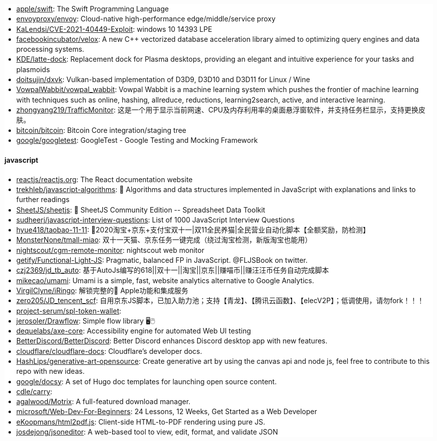* [apple/swift](https://github.com/apple/swift): The Swift Programming Language
* [envoyproxy/envoy](https://github.com/envoyproxy/envoy): Cloud-native high-performance edge/middle/service proxy
* [KaLendsi/CVE-2021-40449-Exploit](https://github.com/KaLendsi/CVE-2021-40449-Exploit): windows 10 14393 LPE
* [facebookincubator/velox](https://github.com/facebookincubator/velox): A new C++ vectorized database acceleration library aimed to optimizing query engines and data processing systems.
* [KDE/latte-dock](https://github.com/KDE/latte-dock): Replacement dock for Plasma desktops, providing an elegant and intuitive experience for your tasks and plasmoids
* [doitsujin/dxvk](https://github.com/doitsujin/dxvk): Vulkan-based implementation of D3D9, D3D10 and D3D11 for Linux / Wine
* [VowpalWabbit/vowpal_wabbit](https://github.com/VowpalWabbit/vowpal_wabbit): Vowpal Wabbit is a machine learning system which pushes the frontier of machine learning with techniques such as online, hashing, allreduce, reductions, learning2search, active, and interactive learning.
* [zhongyang219/TrafficMonitor](https://github.com/zhongyang219/TrafficMonitor): 这是一个用于显示当前网速、CPU及内存利用率的桌面悬浮窗软件，并支持任务栏显示，支持更换皮肤。
* [bitcoin/bitcoin](https://github.com/bitcoin/bitcoin): Bitcoin Core integration/staging tree
* [google/googletest](https://github.com/google/googletest): GoogleTest - Google Testing and Mocking Framework

#### javascript
* [reactjs/reactjs.org](https://github.com/reactjs/reactjs.org): The React documentation website
* [trekhleb/javascript-algorithms](https://github.com/trekhleb/javascript-algorithms): 📝 Algorithms and data structures implemented in JavaScript with explanations and links to further readings
* [SheetJS/sheetjs](https://github.com/SheetJS/sheetjs): 📗 SheetJS Community Edition -- Spreadsheet Data Toolkit
* [sudheerj/javascript-interview-questions](https://github.com/sudheerj/javascript-interview-questions): List of 1000 JavaScript Interview Questions
* [hyue418/taobao-11-11](https://github.com/hyue418/taobao-11-11): 🚀2020淘宝+京东+支付宝双十一|双11全民养猫|全民营业自动化脚本【全额奖励，防检测】
* [MonsterNone/tmall-miao](https://github.com/MonsterNone/tmall-miao): 双十一天猫、京东任务一键完成（绕过淘宝检测，新版淘宝也能用）
* [nightscout/cgm-remote-monitor](https://github.com/nightscout/cgm-remote-monitor): nightscout web monitor
* [getify/Functional-Light-JS](https://github.com/getify/Functional-Light-JS): Pragmatic, balanced FP in JavaScript. @FLJSBook on twitter.
* [czj2369/jd_tb_auto](https://github.com/czj2369/jd_tb_auto): 基于AutoJs编写的618||双十一||淘宝||京东||赚喵币||赚汪汪币任务自动完成脚本
* [mikecao/umami](https://github.com/mikecao/umami): Umami is a simple, fast, website analytics alternative to Google Analytics.
* [VirgilClyne/iRingo](https://github.com/VirgilClyne/iRingo): 解锁完整的 Apple功能和集成服务
* [zero205/JD_tencent_scf](https://github.com/zero205/JD_tencent_scf): 自用京东JS脚本，已加入助力池；支持【青龙】、【腾讯云函数】、【elecV2P】；低调使用，请勿fork！！！
* [project-serum/spl-token-wallet](https://github.com/project-serum/spl-token-wallet): 
* [jerosoler/Drawflow](https://github.com/jerosoler/Drawflow): Simple flow library 🖥️🖱️
* [dequelabs/axe-core](https://github.com/dequelabs/axe-core): Accessibility engine for automated Web UI testing
* [BetterDiscord/BetterDiscord](https://github.com/BetterDiscord/BetterDiscord): Better Discord enhances Discord desktop app with new features.
* [cloudflare/cloudflare-docs](https://github.com/cloudflare/cloudflare-docs): Cloudflare’s developer docs.
* [HashLips/generative-art-opensource](https://github.com/HashLips/generative-art-opensource): Create generative art by using the canvas api and node js, feel free to contribute to this repo with new ideas.
* [google/docsy](https://github.com/google/docsy): A set of Hugo doc templates for launching open source content.
* [cdle/carry](https://github.com/cdle/carry): 
* [agalwood/Motrix](https://github.com/agalwood/Motrix): A full-featured download manager.
* [microsoft/Web-Dev-For-Beginners](https://github.com/microsoft/Web-Dev-For-Beginners): 24 Lessons, 12 Weeks, Get Started as a Web Developer
* [eKoopmans/html2pdf.js](https://github.com/eKoopmans/html2pdf.js): Client-side HTML-to-PDF rendering using pure JS.
* [josdejong/jsoneditor](https://github.com/josdejong/jsoneditor): A web-based tool to view, edit, format, and validate JSON